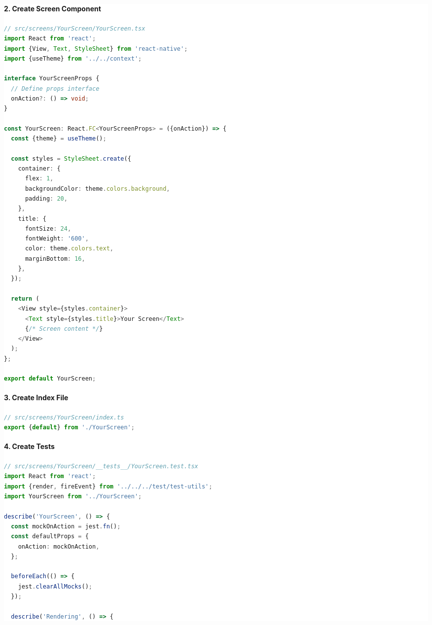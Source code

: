 #### 2. Create Screen Component
```typescript
// src/screens/YourScreen/YourScreen.tsx
import React from 'react';
import {View, Text, StyleSheet} from 'react-native';
import {useTheme} from '../../context';

interface YourScreenProps {
  // Define props interface
  onAction?: () => void;
}

const YourScreen: React.FC<YourScreenProps> = ({onAction}) => {
  const {theme} = useTheme();

  const styles = StyleSheet.create({
    container: {
      flex: 1,
      backgroundColor: theme.colors.background,
      padding: 20,
    },
    title: {
      fontSize: 24,
      fontWeight: '600',
      color: theme.colors.text,
      marginBottom: 16,
    },
  });

  return (
    <View style={styles.container}>
      <Text style={styles.title}>Your Screen</Text>
      {/* Screen content */}
    </View>
  );
};

export default YourScreen;
```

#### 3. Create Index File
```typescript
// src/screens/YourScreen/index.ts
export {default} from './YourScreen';
```

#### 4. Create Tests
```typescript
// src/screens/YourScreen/__tests__/YourScreen.test.tsx
import React from 'react';
import {render, fireEvent} from '../../../test/test-utils';
import YourScreen from '../YourScreen';

describe('YourScreen', () => {
  const mockOnAction = jest.fn();
  const defaultProps = {
    onAction: mockOnAction,
  };

  beforeEach(() => {
    jest.clearAllMocks();
  });

  describe('Rendering', () => {
```